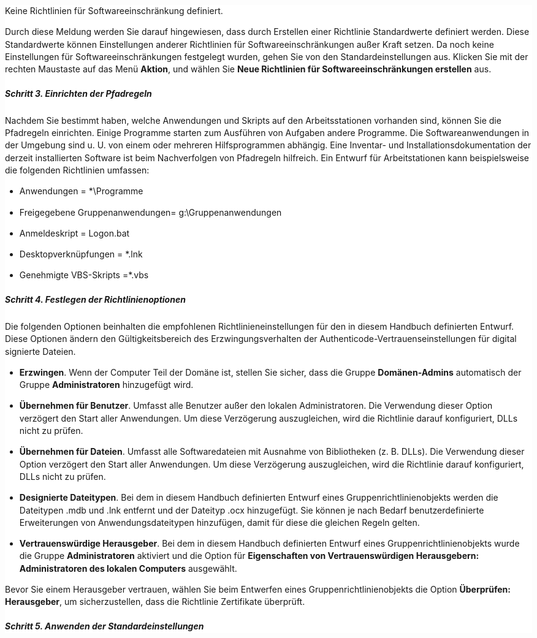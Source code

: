 Keine Richtlinien für Softwareeinschränkung definiert.
  
Durch diese Meldung werden Sie darauf hingewiesen, dass durch Erstellen einer Richtlinie Standardwerte definiert werden. Diese Standardwerte können Einstellungen anderer Richtlinien für Softwareeinschränkungen außer Kraft setzen. Da noch keine Einstellungen für Softwareeinschränkungen festgelegt wurden, gehen Sie von den Standardeinstellungen aus. Klicken Sie mit der rechten Maustaste auf das Menü **Aktion**, und wählen Sie **Neue Richtlinien für Softwareeinschränkungen erstellen** aus.
  
##### Schritt 3. Einrichten der Pfadregeln
  
Nachdem Sie bestimmt haben, welche Anwendungen und Skripts auf den Arbeitsstationen vorhanden sind, können Sie die Pfadregeln einrichten. Einige Programme starten zum Ausführen von Aufgaben andere Programme. Die Softwareanwendungen in der Umgebung sind u. U. von einem oder mehreren Hilfsprogrammen abhängig. Eine Inventar- und Installationsdokumentation der derzeit installierten Software ist beim Nachverfolgen von Pfadregeln hilfreich. Ein Entwurf für Arbeitstationen kann beispielsweise die folgenden Richtlinien umfassen:
  
-   Anwendungen = \*\\Programme
  
-   Freigegebene Gruppenanwendungen= g:\\Gruppenanwendungen
  
-   Anmeldeskript = Logon.bat
  
-   Desktopverknüpfungen = \*.lnk
  
-   Genehmigte VBS-Skripts =\*.vbs
  
##### Schritt 4. Festlegen der Richtlinienoptionen
  
Die folgenden Optionen beinhalten die empfohlenen Richtlinieneinstellungen für den in diesem Handbuch definierten Entwurf. Diese Optionen ändern den Gültigkeitsbereich des Erzwingungsverhalten der Authenticode-Vertrauenseinstellungen für digital signierte Dateien.
  
-   **Erzwingen**. Wenn der Computer Teil der Domäne ist, stellen Sie sicher, dass die Gruppe **Domänen-Admins** automatisch der Gruppe **Administratoren** hinzugefügt wird.
  
-   **Übernehmen für Benutzer**. Umfasst alle Benutzer außer den lokalen Administratoren. Die Verwendung dieser Option verzögert den Start aller Anwendungen. Um diese Verzögerung auszugleichen, wird die Richtlinie darauf konfiguriert, DLLs nicht zu prüfen.
  
-   **Übernehmen für Dateien**. Umfasst alle Softwaredateien mit Ausnahme von Bibliotheken (z. B. DLLs). Die Verwendung dieser Option verzögert den Start aller Anwendungen. Um diese Verzögerung auszugleichen, wird die Richtlinie darauf konfiguriert, DLLs nicht zu prüfen.
  
-   **Designierte Dateitypen**. Bei dem in diesem Handbuch definierten Entwurf eines Gruppenrichtlinienobjekts werden die Dateitypen .mdb und .lnk entfernt und der Dateityp .ocx hinzugefügt. Sie können je nach Bedarf benutzerdefinierte Erweiterungen von Anwendungsdateitypen hinzufügen, damit für diese die gleichen Regeln gelten.
  
-   **Vertrauenswürdige Herausgeber**. Bei dem in diesem Handbuch definierten Entwurf eines Gruppenrichtlinienobjekts wurde die Gruppe **Administratoren** aktiviert und die Option für **Eigenschaften von Vertrauenswürdigen Herausgebern: Administratoren des lokalen Computers** ausgewählt.
  
Bevor Sie einem Herausgeber vertrauen, wählen Sie beim Entwerfen eines Gruppenrichtlinienobjekts die Option **Überprüfen: Herausgeber**, um sicherzustellen, dass die Richtlinie Zertifikate überprüft.
  
##### Schritt 5. Anwenden der Standardeinstellungen
  